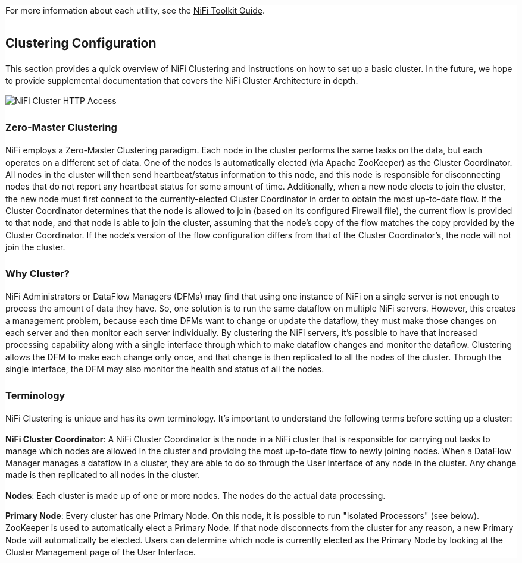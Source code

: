 For more information about each utility, see the [NiFi Toolkit Guide](https://nifi.apache.org/docs/nifi-docs/html/toolkit-guide.html).

## Clustering Configuration

This section provides a quick overview of NiFi Clustering and instructions on how to set up a basic cluster. In the future, we hope to provide supplemental documentation that covers the NiFi Cluster Architecture in depth.

![NiFi Cluster HTTP Access](https://nifi.apache.org/docs/nifi-docs/html/images/zero-master-cluster-http-access.png)

### Zero-Master Clustering

NiFi employs a Zero-Master Clustering paradigm. Each node in the cluster performs the same tasks on the data, but each operates on a different set of data. One of the nodes is automatically elected (via Apache ZooKeeper) as the Cluster Coordinator. All nodes in the cluster will then send heartbeat/status information to this node, and this node is responsible for disconnecting nodes that do not report any heartbeat status for some amount of time. Additionally, when a new node elects to join the cluster, the new node must first connect to the currently-elected Cluster Coordinator in order to obtain the most up-to-date flow. If the Cluster Coordinator determines that the node is allowed to join (based on its configured Firewall file), the current flow is provided to that node, and that node is able to join the cluster, assuming that the node’s copy of the flow matches the copy provided by the Cluster Coordinator. If the node’s version of the flow configuration differs from that of the Cluster Coordinator’s, the node will not join the cluster.

### Why Cluster?

NiFi Administrators or DataFlow Managers (DFMs) may find that using one instance of NiFi on a single server is not enough to process the amount of data they have. So, one solution is to run the same dataflow on multiple NiFi servers. However, this creates a management problem, because each time DFMs want to change or update the dataflow, they must make those changes on each server and then monitor each server individually. By clustering the NiFi servers, it’s possible to have that increased processing capability along with a single interface through which to make dataflow changes and monitor the dataflow. Clustering allows the DFM to make each change only once, and that change is then replicated to all the nodes of the cluster. Through the single interface, the DFM may also monitor the health and status of all the nodes.

### Terminology

NiFi Clustering is unique and has its own terminology. It’s important to understand the following terms before setting up a cluster:

**NiFi Cluster Coordinator**: A NiFi Cluster Coordinator is the node in a NiFi cluster that is responsible for carrying out tasks to manage which nodes are allowed in the cluster and providing the most up-to-date flow to newly joining nodes. When a DataFlow Manager manages a dataflow in a cluster, they are able to do so through the User Interface of any node in the cluster. Any change made is then replicated to all nodes in the cluster.

**Nodes**: Each cluster is made up of one or more nodes. The nodes do the actual data processing.

**Primary Node**: Every cluster has one Primary Node. On this node, it is possible to run "Isolated Processors" (see below). ZooKeeper is used to automatically elect a Primary Node. If that node disconnects from the cluster for any reason, a new Primary Node will automatically be elected. Users can determine which node is currently elected as the Primary Node by looking at the Cluster Management page of the User Interface.
